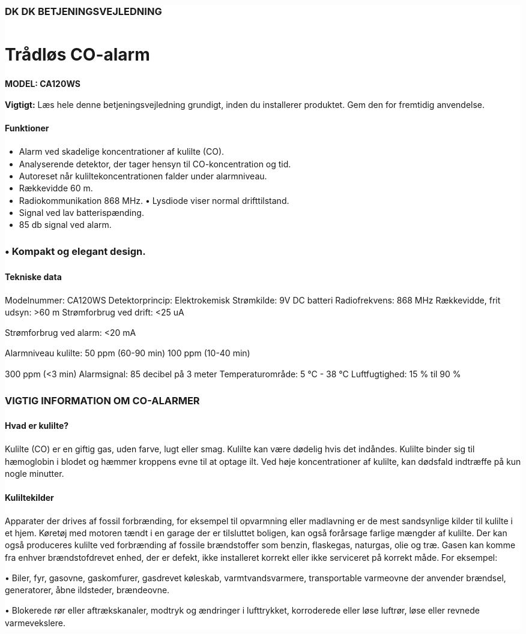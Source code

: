 ### DK DK **BETJENINGSVEJLEDNING**

# **Trådløs CO-alarm**

**MODEL: CA120WS**

**Vigtigt:** Læs hele denne betjeningsvejledning grundigt, inden du installerer produktet. Gem den for fremtidig anvendelse.

#### **Funktioner**

- Alarm ved skadelige koncentrationer af kulilte (CO).
- Analyserende detektor, der tager hensyn til CO-koncentration og tid.
- Autoreset når kuliltekoncentrationen falder under alarmniveau.
- Rækkevidde 60 m.
- Radiokommunikation 868 MHz. • Lysdiode viser normal drifttilstand.
- Signal ved lav batterispænding.
- 85 db signal ved alarm.

### • Kompakt og elegant design.

#### **Tekniske data**

Modelnummer: CA120WS Detektorprincip: Elektrokemisk Strømkilde: 9V DC batteri Radiofrekvens: 868 MHz Rækkevidde, frit udsyn: >60 m Strømforbrug ved drift: <25 uA

Strømforbrug ved alarm: <20 mA

Alarmniveau kulilte: 50 ppm (60-90 min) 100 ppm (10-40 min)

 300 ppm (<3 min) Alarmsignal: 85 decibel på 3 meter Temperaturområde: 5 °C - 38 °C Luftfugtighed: 15 % til 90 %

### **VIGTIG INFORMATION OM CO-ALARMER**

#### **Hvad er kulilte?**

Kulilte (CO) er en giftig gas, uden farve, lugt eller smag. Kulilte kan være dødelig hvis det indåndes. Kulilte binder sig til hæmoglobin i blodet og hæmmer kroppens evne til at optage ilt. Ved høje koncentrationer af kulilte, kan dødsfald indtræffe på kun nogle minutter.

#### **Kuliltekilder**

Apparater der drives af fossil forbrænding, for eksempel til opvarmning eller madlavning er de mest sandsynlige kilder til kulilte i et hjem. Køretøj med motoren tændt i en garage der er tilsluttet boligen, kan også forårsage farlige mængder af kulilte. Der kan også produceres kulilte ved forbrænding af fossile brændstoffer som benzin, flaskegas, naturgas, olie og træ. Gasen kan komme fra enhver brændstofdrevet enhed, der er defekt, ikke installeret korrekt eller ikke serviceret på korrekt måde. For eksempel:

• Biler, fyr, gasovne, gaskomfurer, gasdrevet køleskab, varmtvandsvarmere, transportable varmeovne der anvender brændsel, generatorer, åbne ildsteder, brændeovne.

• Blokerede rør eller aftrækskanaler, modtryk og ændringer i lufttrykket, korroderede eller løse luftrør, løse eller revnede varmevekslere.
